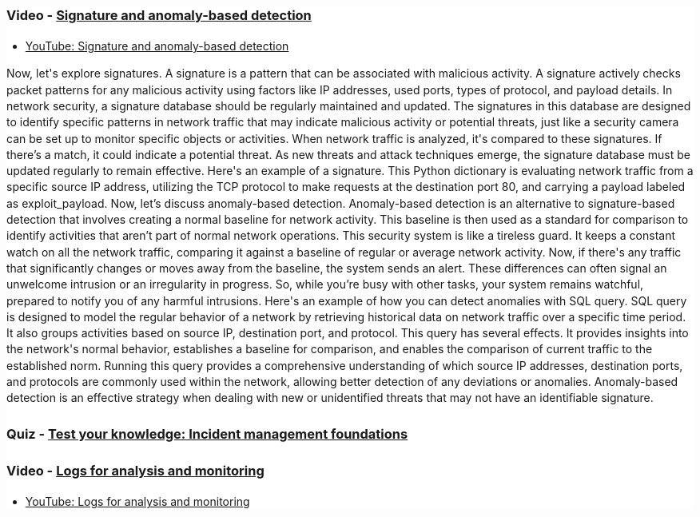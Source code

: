### Video - [Signature and anomaly-based detection](https://www.cloudskillsboost.google/course_templates/969/video/490412)

- [YouTube: Signature and anomaly-based detection](https://www.youtube.com/watch?v=0bhGcR_j6g4)

Now, let's explore signatures. A signature is a pattern that can be associated with malicious activity. A signature actively checks packet patterns for any malicious activity using factors like IP addresses, used ports, types of protocol, and payload details. In network security, a signature database should be regularly maintained and updated. The signatures in this database are designed to identify specific patterns in network traffic that may indicate malicious activity or potential threats, just like a security camera can be set up to monitor specific objects or activities. When network traffic is analyzed, it's compared to these signatures. If there’s a match, it could indicate a potential threat. As new threats and attack techniques emerge, the signature database must be updated regularly to remain effective. Here's an example of a signature. This Python dictionary is evaluating network traffic from a specific source IP address, utilizing the TCP protocol to make requests at the destination port 80, and carrying a payload labeled as exploit_payload. Now, let’s discuss anomaly-based detection. Anomaly-based detection is an alternative to signature-based detection that involves creating a normal baseline for network activity. This baseline is then used as a standard for comparison to identify activities that aren’t part of normal network operations. This security system is like a tireless guard. It keeps a constant watch on all the network traffic, comparing it against a baseline of regular or average network activity. Now, if there's any traffic that significantly changes or moves away from the baseline, the system sends an alert. These differences can often signal an unwelcome intrusion or an irregularity in progress. So, while you’re busy with other tasks, your system remains watchful, prepared to notify you of any harmful intrusions. Here's an example of how you can detect anomalies with SQL query. SQL query is designed to model the regular behavior of a network by retrieving historical data on network traffic over a specific time period. It also groups activities based on source IP, destination port, and protocol. This query has several effects. It provides insights into the network's normal behavior, establishes a baseline for comparison, and enables the comparison of current traffic to the established norm. Running this query provides a comprehensive understanding of which source IP addresses, destination ports, and protocols are commonly used within the network, allowing better detection of any deviations or anomalies. Anomaly-based detection is an effective strategy when dealing with new or unidentified threats that may not have an identifiable signature.

### Quiz - [Test your knowledge: Incident management foundations](https://www.cloudskillsboost.google/course_templates/969/quizzes/490413)

### Video - [Logs for analysis and monitoring](https://www.cloudskillsboost.google/course_templates/969/video/490414)

- [YouTube: Logs for analysis and monitoring](https://www.youtube.com/watch?v=3_pNN3AUftI)
